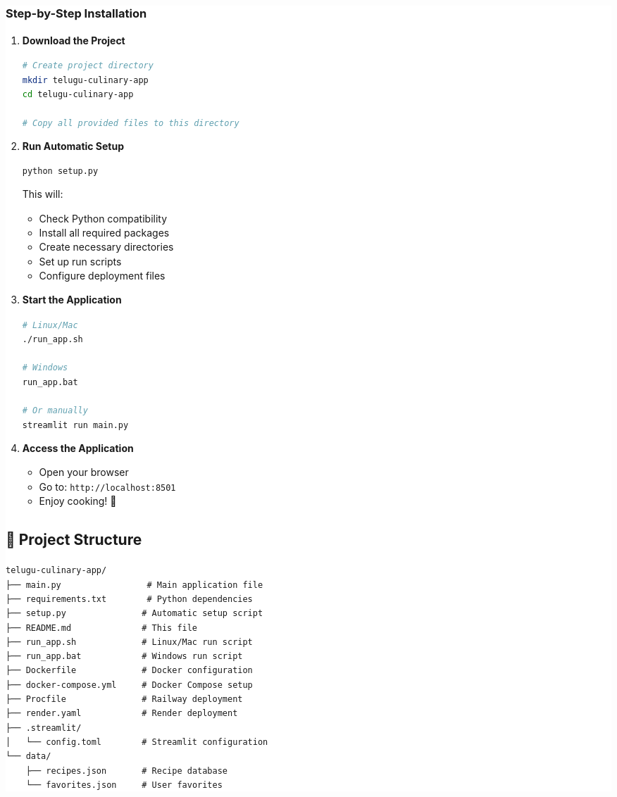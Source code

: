### Step-by-Step Installation

1. **Download the Project**
   ```bash
   # Create project directory
   mkdir telugu-culinary-app
   cd telugu-culinary-app
   
   # Copy all provided files to this directory
   ```

2. **Run Automatic Setup**
   ```bash
   python setup.py
   ```
   This will:
   - Check Python compatibility
   - Install all required packages
   - Create necessary directories
   - Set up run scripts
   - Configure deployment files

3. **Start the Application**
   ```bash
   # Linux/Mac
   ./run_app.sh
   
   # Windows
   run_app.bat
   
   # Or manually
   streamlit run main.py
   ```

4. **Access the Application**
   - Open your browser
   - Go to: `http://localhost:8501`
   - Enjoy cooking! 🍛

## 📁 Project Structure

```
telugu-culinary-app/
├── main.py                 # Main application file
├── requirements.txt        # Python dependencies
├── setup.py               # Automatic setup script
├── README.md              # This file
├── run_app.sh             # Linux/Mac run script
├── run_app.bat            # Windows run script
├── Dockerfile             # Docker configuration
├── docker-compose.yml     # Docker Compose setup
├── Procfile               # Railway deployment
├── render.yaml            # Render deployment
├── .streamlit/
│   └── config.toml        # Streamlit configuration
└── data/
    ├── recipes.json       # Recipe database
    └── favorites.json     # User favorites
```
